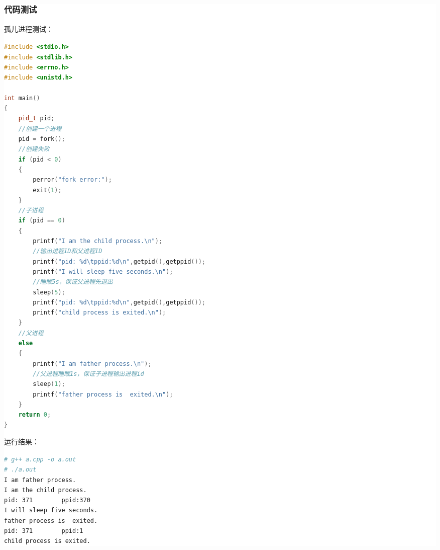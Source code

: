 ### 代码测试

孤儿进程测试：

```c++
#include <stdio.h>
#include <stdlib.h>
#include <errno.h>
#include <unistd.h>

int main()
{
    pid_t pid;
    //创建一个进程
    pid = fork();
    //创建失败
    if (pid < 0)
    {
        perror("fork error:");
        exit(1);
    }
    //子进程
    if (pid == 0)
    {
        printf("I am the child process.\n");
        //输出进程ID和父进程ID
        printf("pid: %d\tppid:%d\n",getpid(),getppid());
        printf("I will sleep five seconds.\n");
        //睡眠5s，保证父进程先退出
        sleep(5);
        printf("pid: %d\tppid:%d\n",getpid(),getppid());
        printf("child process is exited.\n");
    }
    //父进程
    else
    {
        printf("I am father process.\n");
        //父进程睡眠1s，保证子进程输出进程id
        sleep(1);
        printf("father process is  exited.\n");
    }
    return 0;
}
```

运行结果：

```bash
# g++ a.cpp -o a.out
# ./a.out
I am father process.
I am the child process.
pid: 371        ppid:370
I will sleep five seconds.
father process is  exited.
pid: 371        ppid:1
child process is exited.
```
